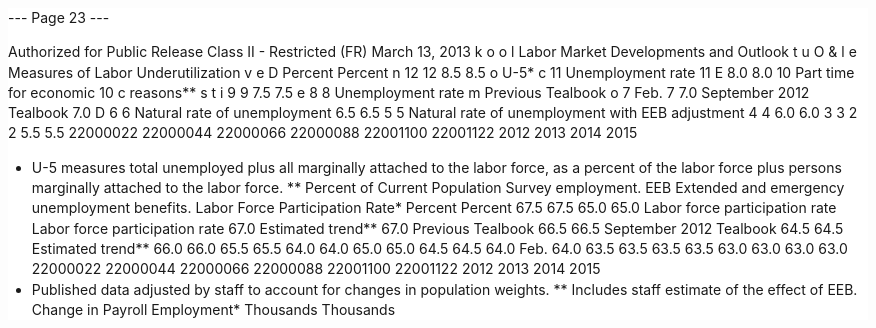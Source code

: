 --- Page 23 ---

Authorized for Public Release
Class II - Restricted (FR) March 13, 2013
k
o
o
l Labor Market Developments and Outlook
t
u
O
&
l
e Measures of Labor Underutilization
v
e
D
Percent Percent
n 12 12 8.5 8.5
o U-5*
c 11 Unemployment rate 11
E 8.0 8.0
10 Part time for economic 10
c reasons**
s t i 9 9 7.5 7.5
e 8 8 Unemployment rate
m Previous Tealbook
o 7 Feb. 7 7.0 September 2012 Tealbook 7.0
D
6 6 Natural rate of unemployment
6.5 6.5
5 5 Natural rate of unemployment with EEB
adjustment
4 4
6.0 6.0
3 3
2 2 5.5 5.5
22000022 22000044 22000066 22000088 22001100 22001122 2012 2013 2014 2015
* U-5 measures total unemployed plus all marginally attached to the labor force, as a percent of the labor force plus persons marginally attached
to the labor force.
** Percent of Current Population Survey employment.
EEB Extended and emergency unemployment benefits.
Labor Force Participation Rate*
Percent Percent
67.5 67.5 65.0 65.0
Labor force participation rate Labor force participation rate
67.0 Estimated trend** 67.0 Previous Tealbook
66.5 66.5 September 2012 Tealbook
64.5 64.5
Estimated trend**
66.0 66.0
65.5 65.5
64.0 64.0
65.0 65.0
64.5 64.5
64.0 Feb. 64.0 63.5 63.5
63.5 63.5
63.0 63.0 63.0 63.0
22000022 22000044 22000066 22000088 22001100 22001122 2012 2013 2014 2015
* Published data adjusted by staff to account for changes in population weights.
** Includes staff estimate of the effect of EEB.
Change in Payroll Employment*
Thousands Thousands